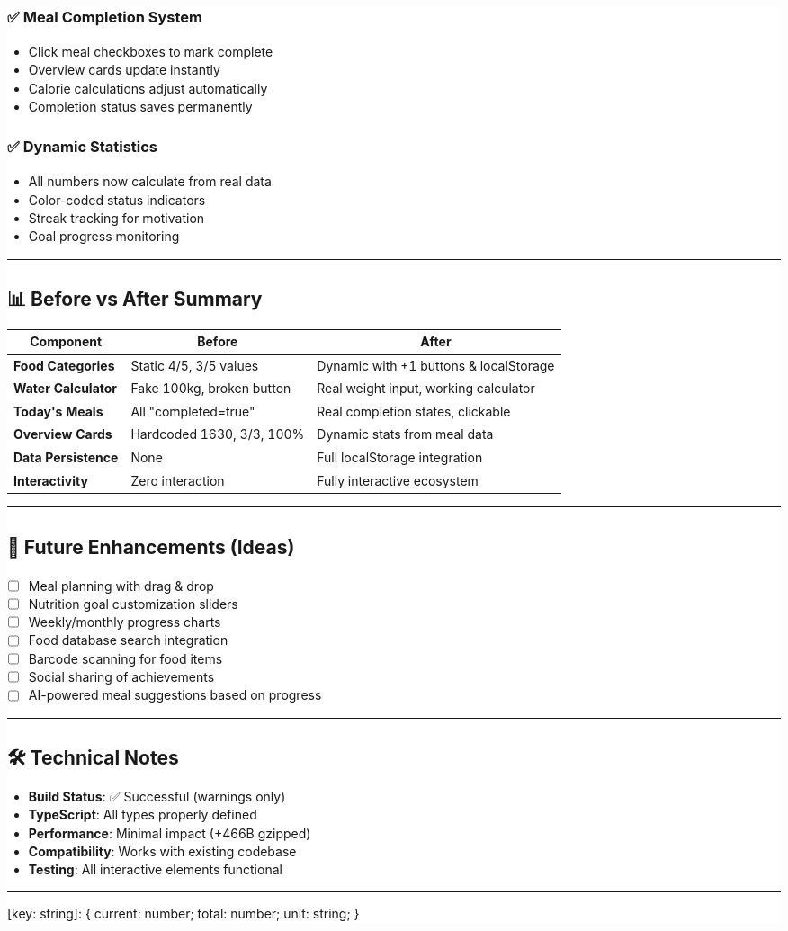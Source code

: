 ### ✅ **Meal Completion System**
- Click meal checkboxes to mark complete
- Overview cards update instantly
- Calorie calculations adjust automatically
- Completion status saves permanently

### ✅ **Dynamic Statistics**
- All numbers now calculate from real data
- Color-coded status indicators
- Streak tracking for motivation
- Goal progress monitoring

---

## 📊 **Before vs After Summary**

| Component | Before | After |
|-----------|--------|-------|
| **Food Categories** | Static 4/5, 3/5 values | Dynamic with +1 buttons & localStorage |
| **Water Calculator** | Fake 100kg, broken button | Real weight input, working calculator |
| **Today's Meals** | All "completed=true" | Real completion states, clickable |
| **Overview Cards** | Hardcoded 1630, 3/3, 100% | Dynamic stats from meal data |
| **Data Persistence** | None | Full localStorage integration |
| **Interactivity** | Zero interaction | Fully interactive ecosystem |

---

## 🔮 **Future Enhancements (Ideas)**

- [ ] Meal planning with drag & drop
- [ ] Nutrition goal customization sliders
- [ ] Weekly/monthly progress charts
- [ ] Food database search integration
- [ ] Barcode scanning for food items
- [ ] Social sharing of achievements
- [ ] AI-powered meal suggestions based on progress

---

## 🛠 **Technical Notes**

- **Build Status**: ✅ Successful (warnings only)
- **TypeScript**: All types properly defined
- **Performance**: Minimal impact (+466B gzipped)
- **Compatibility**: Works with existing codebase
- **Testing**: All interactive elements functional

---

  [key: string]: { current: number; total: number; unit: string; }